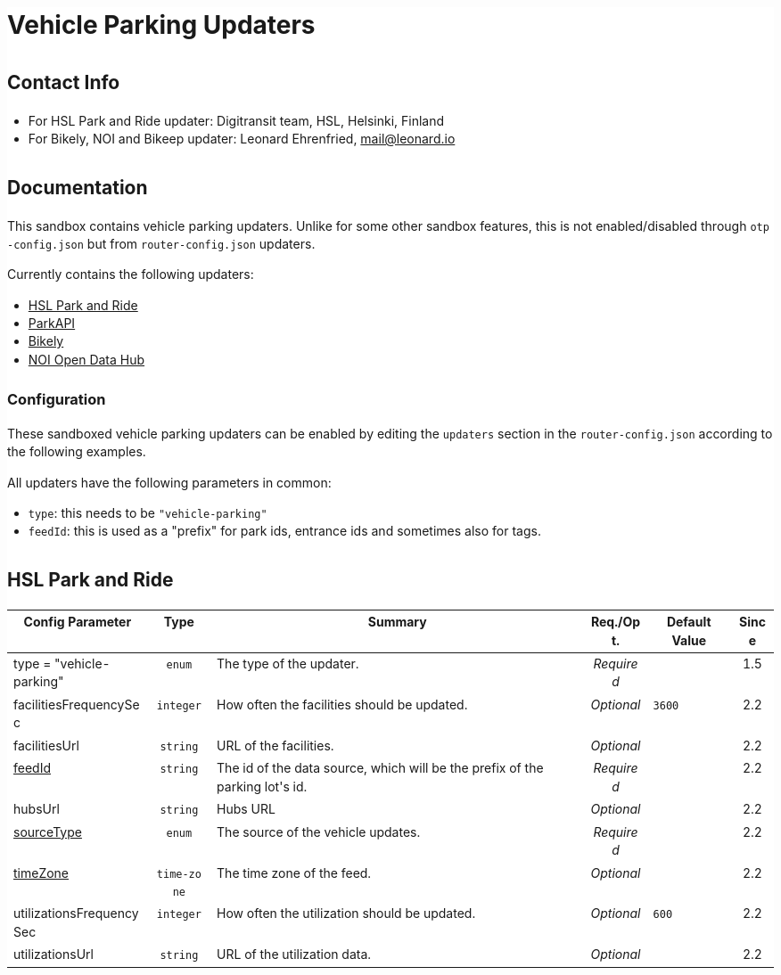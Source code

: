 # Vehicle Parking Updaters

## Contact Info

- For HSL Park and Ride updater: Digitransit team, HSL, Helsinki, Finland
- For Bikely, NOI and Bikeep updater: Leonard Ehrenfried, [mail@leonard.io](mailto:mail@leonard.io)


## Documentation

This sandbox contains vehicle parking updaters. Unlike for some other sandbox features, this is not
enabled/disabled through `otp-config.json` but from `router-config.json` updaters.

Currently contains the following updaters:

- [HSL Park and Ride](https://p.hsl.fi/docs/index.html)
- [ParkAPI](https://github.com/offenesdresden/ParkAPI)
- [Bikely](https://www.safebikely.com/)
- [NOI Open Data Hub](https://opendatahub.com/)

### Configuration

These sandboxed vehicle parking updaters can be enabled by editing the `updaters` section in
the `router-config.json` according to the following examples.

All updaters have the following parameters in common:

- `type`: this needs to be `"vehicle-parking"`
- `feedId`: this is used as a "prefix" for park ids, entrance ids and sometimes also for tags.

## HSL Park and Ride




| Config Parameter                |     Type    | Summary                                                                      |  Req./Opt. | Default Value | Since |
|---------------------------------|:-----------:|------------------------------------------------------------------------------|:----------:|---------------|:-----:|
| type = "vehicle-parking"        |    `enum`   | The type of the updater.                                                     | *Required* |               |  1.5  |
| facilitiesFrequencySec          |  `integer`  | How often the facilities should be updated.                                  | *Optional* | `3600`        |  2.2  |
| facilitiesUrl                   |   `string`  | URL of the facilities.                                                       | *Optional* |               |  2.2  |
| [feedId](#u__2__feedId)         |   `string`  | The id of the data source, which will be the prefix of the parking lot's id. | *Required* |               |  2.2  |
| hubsUrl                         |   `string`  | Hubs URL                                                                     | *Optional* |               |  2.2  |
| [sourceType](#u__2__sourceType) |    `enum`   | The source of the vehicle updates.                                           | *Required* |               |  2.2  |
| [timeZone](#u__2__timeZone)     | `time-zone` | The time zone of the feed.                                                   | *Optional* |               |  2.2  |
| utilizationsFrequencySec        |  `integer`  | How often the utilization should be updated.                                 | *Optional* | `600`         |  2.2  |
| utilizationsUrl                 |   `string`  | URL of the utilization data.                                                 | *Optional* |               |  2.2  |
